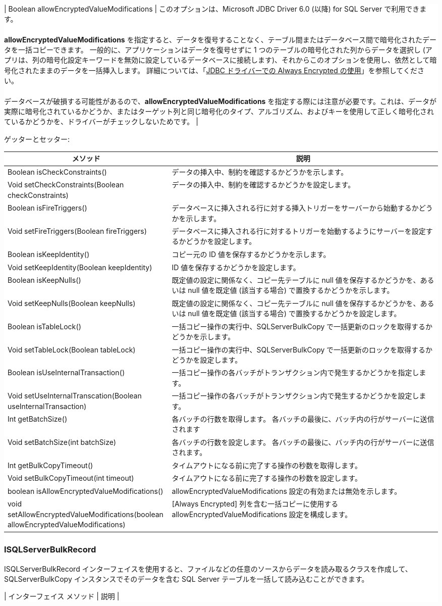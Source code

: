 | Boolean allowEncryptedValueModifications | このオプションは、Microsoft JDBC Driver 6.0 (以降) for SQL Server で利用できます。<br /><br /> **allowEncryptedValueModifications** を指定すると、データを復号することなく、テーブル間またはデータベース間で暗号化されたデータを一括コピーできます。 一般的に、アプリケーションはデータを復号せずに 1 つのテーブルの暗号化された列からデータを選択し (アプリは、列の暗号化設定キーワードを無効に設定しているデータベースに接続します)、それからこのオプションを使用し、依然として暗号化されたままのデータを一括挿入します。 詳細については、「[JDBC ドライバーでの Always Encrypted の使用](../../connect/jdbc/using-always-encrypted-with-the-jdbc-driver.md)」を参照してください。<br /><br /> データベースが破損する可能性があるので、**allowEncryptedValueModifications** を指定する際には注意が必要です。これは、データが実際に暗号化されているかどうか、またはターゲット列と同じ暗号化のタイプ、アルゴリズム、およびキーを使用して正しく暗号化されているかどうかを、ドライバーがチェックしないためです。 |
  
 ゲッターとセッター:  
  
| メソッド                                                                            | 説明                                                                                                                                                                               |
| ---------------------------------------------------------------------------------- | ----------------------------------------------------------------------------------------------------------------------------------------------------------------------------------------- |
| Boolean isCheckConstraints()                                                       | データの挿入中、制約を確認するかどうかを示します。                                                                                                      |
| Void setCheckConstraints(Boolean checkConstraints)                                 | データの挿入中、制約を確認するかどうかを設定します。                                                                                                           |
| Boolean isFireTriggers()                                                           | データベースに挿入される行に対する挿入トリガーをサーバーから始動するかどうかを示します。                                                                                    |
| Void setFireTriggers(Boolean fireTriggers)                                         | データベースに挿入される行に対するトリガーを始動するようにサーバーを設定するかどうかを設定します。                                                                                     |
| Boolean isKeepIdentity()                                                           | コピー元の ID 値を保存するかどうかを示します。                                                                                                                          |
| Void setKeepIdentity(Boolean keepIdentity)                                         | ID 値を保存するかどうかを設定します。                                                                                                                                          |
| Boolean isKeepNulls()                                                              | 既定値の設定に関係なく、コピー先テーブルに null 値を保存するかどうかを、あるいは null 値を既定値 (該当する場合) で置換するかどうかを示します。 |
| Void setKeepNulls(Boolean keepNulls)                                               | 既定値の設定に関係なく、コピー先テーブルに null 値を保存するかどうかを、あるいは null 値を既定値 (該当する場合) で置換するかどうかを設定します。      |
| Boolean isTableLock()                                                              | 一括コピー操作の実行中、SQLServerBulkCopy で一括更新のロックを取得するかどうかを示します。                                                                         |
| Void setTableLock(Boolean tableLock)                                               | 一括コピー操作の実行中、SQLServerBulkCopy で一括更新のロックを取得するかどうかを設定します。                                                                              |
| Boolean isUseInternalTransaction()                                                 | 一括コピー操作の各バッチがトランザクション内で発生するかどうかを指定します。                                                                                                  |
| Void setUseInternalTranscation(Boolean useInternalTransaction)                     | 一括コピー操作の各バッチがトランザクション内で発生するかどうかを設定します。                                                                                               |
| Int getBatchSize()                                                                 | 各バッチの行数を取得します。 各バッチの最後に、バッチ内の行がサーバーに送信されます                                                                             |
| Void setBatchSize(int batchSize)                                                   | 各バッチの行数を設定します。 各バッチの最後に、バッチ内の行がサーバーに送信されます。                                                                            |
| Int getBulkCopyTimeout()                                                           | タイムアウトになる前に完了する操作の秒数を取得します。                                                                                                             |
| Void setBulkCopyTimeout(int timeout)                                              | タイムアウトになる前に完了する操作の秒数を設定します。                                                                                                             |
| boolean isAllowEncryptedValueModifications()                                       | allowEncryptedValueModifications 設定の有効または無効を示します。                                                                                                        |
| void setAllowEncryptedValueModifications(boolean allowEncryptedValueModifications) | [Always Encrypted] 列を含む一括コピーに使用する allowEncryptedValueModifications 設定を構成します。                                                                         |
  
### <a name="isqlserverbulkrecord"></a>ISQLServerBulkRecord  

 ISQLServerBulkRecord インターフェイスを使用すると、ファイルなどの任意のソースからデータを読み取るクラスを作成して、SQLServerBulkCopy インスタンスでそのデータを含む SQL Server テーブルを一括して読み込むことができます。  
  
| インターフェイス メソッド                   | 説明                                                                                                                                                                                                                                                                                            |